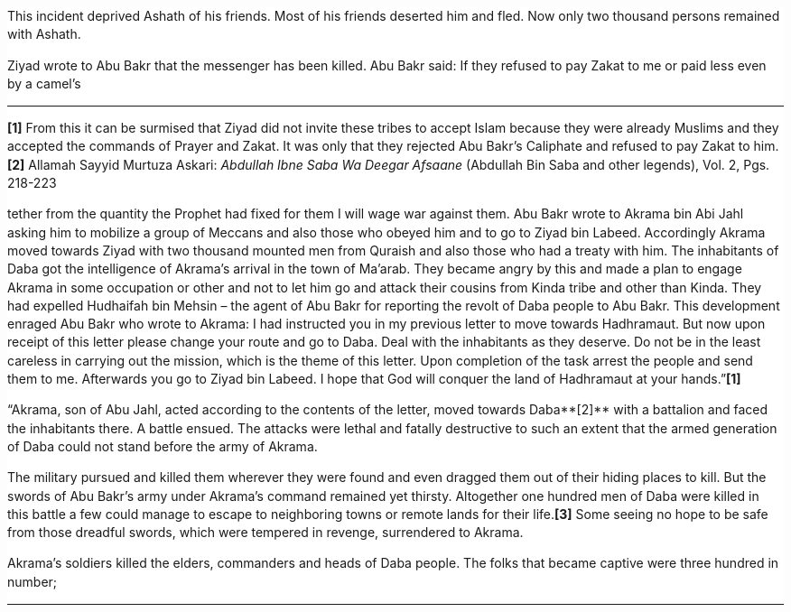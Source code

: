 This incident deprived Ashath of his friends. Most of his friends
deserted him and fled. Now only two thousand persons remained with
Ashath.

Ziyad wrote to Abu Bakr that the messenger has been killed. Abu Bakr
said: If they refused to pay Zakat to me or paid less even by a camel’s
 

------------------------------------------------------------------------

**[1]** From this it can be surmised that Ziyad did not invite these
tribes to accept Islam because they were already Muslims and they
accepted the commands of Prayer and Zakat. It was only that they
rejected Abu Bakr’s Caliphate and refused to pay Zakat to him.  
**[2]** Allamah Sayyid Murtuza Askari: *Abdullah Ibne Saba Wa Deegar
Afsaane* (Abdullah Bin Saba and other legends), Vol. 2, Pgs. 218-223

tether from the quantity the Prophet had fixed for them I will wage war
against them. Abu Bakr wrote to Akrama bin Abi Jahl asking him to
mobilize a group of Meccans and also those who obeyed him and to go to
Ziyad bin Labeed. Accordingly Akrama moved towards Ziyad with two
thousand mounted men from Quraish and also those who had a treaty with
him. The inhabitants of Daba got the intelligence of Akrama’s arrival in
the town of Ma’arab. They became angry by this and made a plan to engage
Akrama in some occupation or other and not to let him go and attack
their cousins from Kinda tribe and other than Kinda. They had expelled
Hudhaifah bin Mehsin – the agent of Abu Bakr for reporting the revolt of
Daba people to Abu Bakr. This development enraged Abu Bakr who wrote to
Akrama: I had instructed you in my previous letter to move towards
Hadhramaut. But now upon receipt of this letter please change your route
and go to Daba. Deal with the inhabitants as they deserve. Do not be in
the least careless in carrying out the mission, which is the theme of
this letter. Upon completion of the task arrest the people and send them
to me. Afterwards you go to Ziyad bin Labeed. I hope that God will
conquer the land of Hadhramaut at your hands.”**[1]**

“Akrama, son of Abu Jahl, acted according to the contents of the letter,
moved towards Daba**[2]** with a battalion and faced the inhabitants
there. A battle ensued. The attacks were lethal and fatally destructive
to such an extent that the armed generation of Daba could not stand
before the army of Akrama.

The military pursued and killed them wherever they were found and even
dragged them out of their hiding places to kill. But the swords of Abu
Bakr’s army under Akrama’s command remained yet thirsty. Altogether one
hundred men of Daba were killed in this battle a few could manage to
escape to neighboring towns or remote lands for their life.**[3]** Some
seeing no hope to be safe from those dreadful swords, which were
tempered in revenge, surrendered to Akrama.

Akrama’s soldiers killed the elders, commanders and heads of Daba
people. The folks that became captive were three hundred in number;  

------------------------------------------------------------------------
